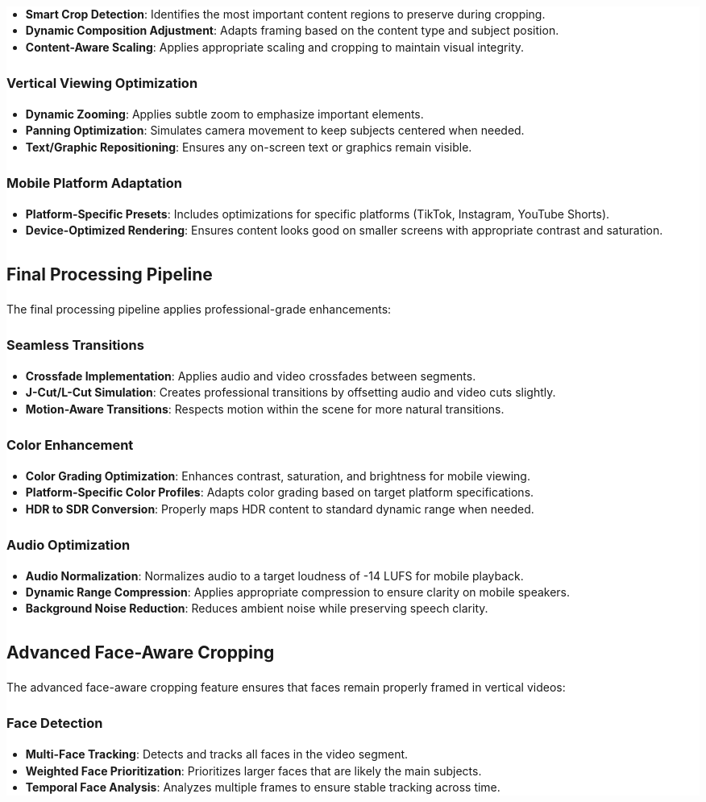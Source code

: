 - **Smart Crop Detection**: Identifies the most important content regions to preserve during cropping.
- **Dynamic Composition Adjustment**: Adapts framing based on the content type and subject position.
- **Content-Aware Scaling**: Applies appropriate scaling and cropping to maintain visual integrity.

### Vertical Viewing Optimization

- **Dynamic Zooming**: Applies subtle zoom to emphasize important elements.
- **Panning Optimization**: Simulates camera movement to keep subjects centered when needed.
- **Text/Graphic Repositioning**: Ensures any on-screen text or graphics remain visible.

### Mobile Platform Adaptation

- **Platform-Specific Presets**: Includes optimizations for specific platforms (TikTok, Instagram, YouTube Shorts).
- **Device-Optimized Rendering**: Ensures content looks good on smaller screens with appropriate contrast and saturation.

## Final Processing Pipeline

The final processing pipeline applies professional-grade enhancements:

### Seamless Transitions

- **Crossfade Implementation**: Applies audio and video crossfades between segments.
- **J-Cut/L-Cut Simulation**: Creates professional transitions by offsetting audio and video cuts slightly.
- **Motion-Aware Transitions**: Respects motion within the scene for more natural transitions.

### Color Enhancement

- **Color Grading Optimization**: Enhances contrast, saturation, and brightness for mobile viewing.
- **Platform-Specific Color Profiles**: Adapts color grading based on target platform specifications.
- **HDR to SDR Conversion**: Properly maps HDR content to standard dynamic range when needed.

### Audio Optimization

- **Audio Normalization**: Normalizes audio to a target loudness of -14 LUFS for mobile playback.
- **Dynamic Range Compression**: Applies appropriate compression to ensure clarity on mobile speakers.
- **Background Noise Reduction**: Reduces ambient noise while preserving speech clarity.

## Advanced Face-Aware Cropping

The advanced face-aware cropping feature ensures that faces remain properly framed in vertical videos:

### Face Detection

- **Multi-Face Tracking**: Detects and tracks all faces in the video segment.
- **Weighted Face Prioritization**: Prioritizes larger faces that are likely the main subjects.
- **Temporal Face Analysis**: Analyzes multiple frames to ensure stable tracking across time.

